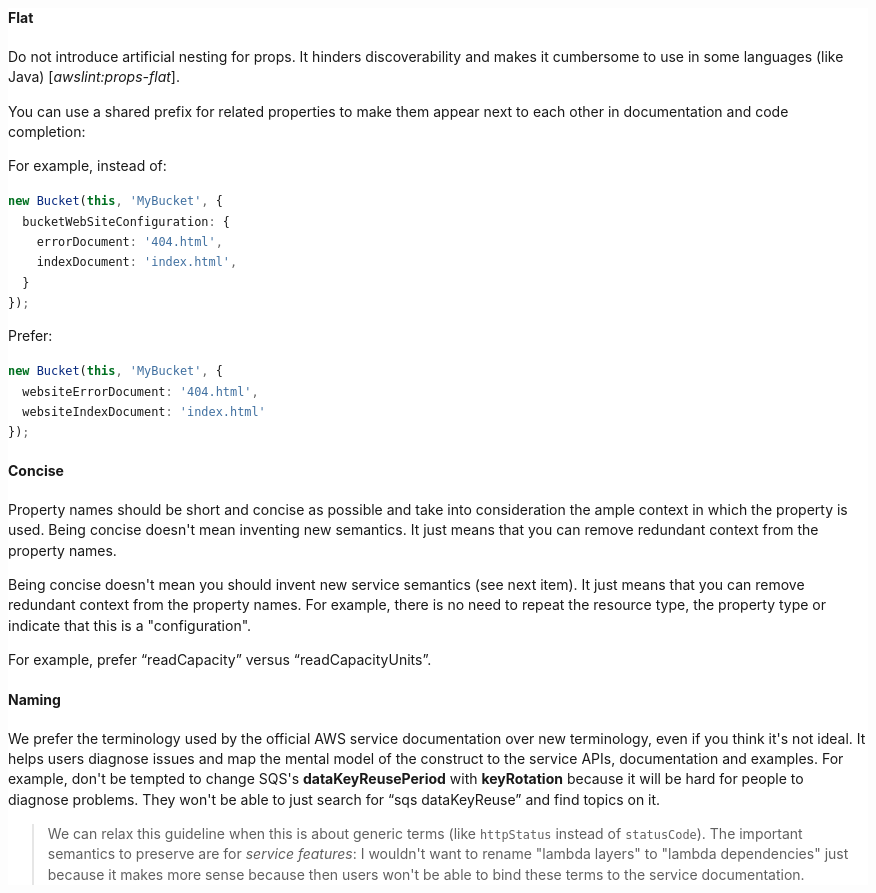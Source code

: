 #### Flat

Do not introduce artificial nesting for props. It hinders discoverability and
makes it cumbersome to use in some languages (like Java) [_awslint:props-flat_].

You can use a shared prefix for related properties to make them appear next to
each other in documentation and code completion:

For example, instead of:

```ts
new Bucket(this, 'MyBucket', {
  bucketWebSiteConfiguration: {
    errorDocument: '404.html',
    indexDocument: 'index.html',
  }
});
```

Prefer:

```ts
new Bucket(this, 'MyBucket', {
  websiteErrorDocument: '404.html',
  websiteIndexDocument: 'index.html'
});
```

#### Concise

Property names should be short and concise as possible and take into
consideration the ample context in which the property is used. Being concise
doesn't mean inventing new semantics. It just means that you can remove
redundant context from the property names.

Being concise doesn't mean you should invent new service semantics (see next
item). It just means that you can remove redundant context from the property
names. For example, there is no need to repeat the resource type, the property
type or indicate that this is a "configuration".

For example, prefer “readCapacity” versus “readCapacityUnits”.

#### Naming

We prefer the terminology used by the official AWS service documentation over
new terminology, even if you think it's not ideal. It helps users diagnose
issues and map the mental model of the construct to the service APIs,
documentation and examples. For example, don't be tempted to change SQS's
**dataKeyReusePeriod** with **keyRotation** because it will be hard for people
to diagnose problems. They won't be able to just search for “sqs dataKeyReuse”
and find topics on it.

> We can relax this guideline when this is about generic terms (like
  `httpStatus` instead of `statusCode`). The important semantics to preserve are
  for *service features*: I wouldn't want to rename "lambda layers" to "lambda
  dependencies" just because it makes more sense because then users won't be
  able to bind these terms to the service documentation.
